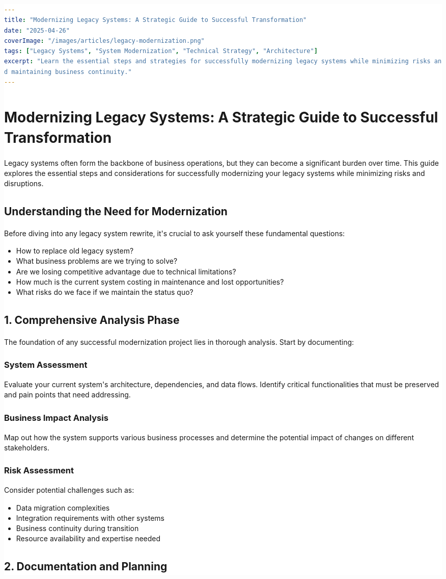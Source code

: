 ```yaml
---
title: "Modernizing Legacy Systems: A Strategic Guide to Successful Transformation"
date: "2025-04-26"
coverImage: "/images/articles/legacy-modernization.png"
tags: ["Legacy Systems", "System Modernization", "Technical Strategy", "Architecture"]
excerpt: "Learn the essential steps and strategies for successfully modernizing legacy systems while minimizing risks and maintaining business continuity."
---
```

# Modernizing Legacy Systems: A Strategic Guide to Successful Transformation

Legacy systems often form the backbone of business operations, but they can become a significant burden over time. This guide explores the essential steps and considerations for successfully modernizing your legacy systems while minimizing risks and disruptions.

## Understanding the Need for Modernization

Before diving into any legacy system rewrite, it's crucial to ask yourself these fundamental questions:

- How to replace old legacy system?
- What business problems are we trying to solve?
- Are we losing competitive advantage due to technical limitations?
- How much is the current system costing in maintenance and lost opportunities?
- What risks do we face if we maintain the status quo?

## 1. Comprehensive Analysis Phase

The foundation of any successful modernization project lies in thorough analysis. Start by documenting:

### System Assessment
Evaluate your current system's architecture, dependencies, and data flows. Identify critical functionalities that must be preserved and pain points that need addressing.

### Business Impact Analysis
Map out how the system supports various business processes and determine the potential impact of changes on different stakeholders.

### Risk Assessment
Consider potential challenges such as:
- Data migration complexities
- Integration requirements with other systems
- Business continuity during transition
- Resource availability and expertise needed

## 2. Documentation and Planning
